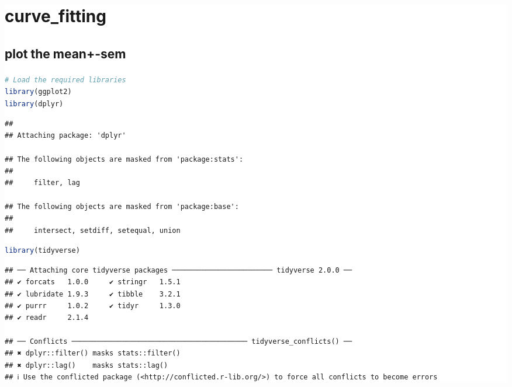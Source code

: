 curve_fitting
================

## plot the mean+-sem

``` r
# Load the required libraries
library(ggplot2)
library(dplyr)
```

    ## 
    ## Attaching package: 'dplyr'

    ## The following objects are masked from 'package:stats':
    ## 
    ##     filter, lag

    ## The following objects are masked from 'package:base':
    ## 
    ##     intersect, setdiff, setequal, union

``` r
library(tidyverse)
```

    ## ── Attaching core tidyverse packages ──────────────────────── tidyverse 2.0.0 ──
    ## ✔ forcats   1.0.0     ✔ stringr   1.5.1
    ## ✔ lubridate 1.9.3     ✔ tibble    3.2.1
    ## ✔ purrr     1.0.2     ✔ tidyr     1.3.0
    ## ✔ readr     2.1.4

    ## ── Conflicts ────────────────────────────────────────── tidyverse_conflicts() ──
    ## ✖ dplyr::filter() masks stats::filter()
    ## ✖ dplyr::lag()    masks stats::lag()
    ## ℹ Use the conflicted package (<http://conflicted.r-lib.org/>) to force all conflicts to become errors
